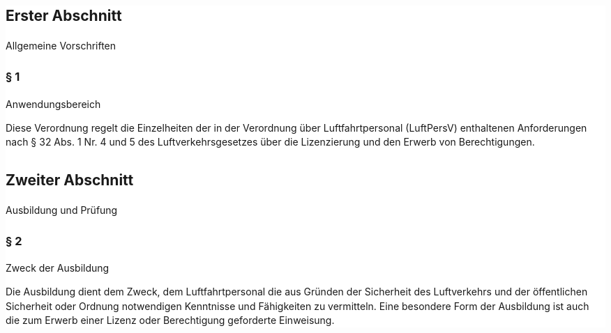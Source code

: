 </div>

</div>

<span id="BJNR506000006BJNG000100000.html"></span>

## Erster Abschnitt  
Allgemeine Vorschriften

<span id="BJNR506000006BJNE000300000.html"></span>

### § 1  
Anwendungsbereich

<div>

<div class="jnhtml">

<div>

<div class="jurAbsatz">

Diese Verordnung regelt die Einzelheiten der in der Verordnung über
Luftfahrtpersonal (LuftPersV) enthaltenen Anforderungen nach § 32 Abs. 1
Nr. 4 und 5 des Luftverkehrsgesetzes über die Lizenzierung und den
Erwerb von Berechtigungen.

</div>

</div>

</div>

</div>

<span id="BJNR506000006BJNG000200000.html"></span>

## Zweiter Abschnitt  
Ausbildung und Prüfung

<span id="BJNR506000006BJNE000400000.html"></span>

### § 2  
Zweck der Ausbildung

<div>

<div class="jnhtml">

<div>

<div class="jurAbsatz">

Die Ausbildung dient dem Zweck, dem Luftfahrtpersonal die aus Gründen
der Sicherheit des Luftverkehrs und der öffentlichen Sicherheit oder
Ordnung notwendigen Kenntnisse und Fähigkeiten zu vermitteln. Eine
besondere Form der Ausbildung ist auch die zum Erwerb einer Lizenz oder
Berechtigung geforderte Einweisung.
